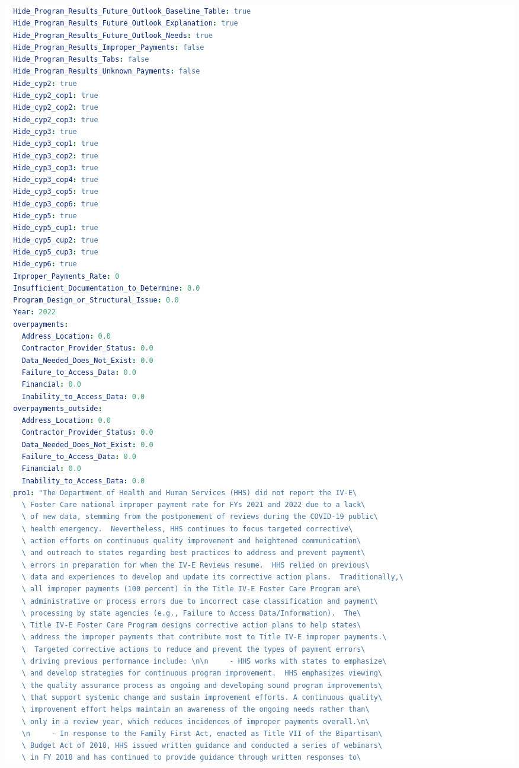 ```yaml
  Hide_Program_Results_Future_Outlook_Baseline_Table: true
  Hide_Program_Results_Future_Outlook_Explanation: true
  Hide_Program_Results_Future_Outlook_Needs: true
  Hide_Program_Results_Improper_Payments: false
  Hide_Program_Results_Tabs: false
  Hide_Program_Results_Unknown_Payments: false
  Hide_cyp2: true
  Hide_cyp2_cop1: true
  Hide_cyp2_cop2: true
  Hide_cyp2_cop3: true
  Hide_cyp3: true
  Hide_cyp3_cop1: true
  Hide_cyp3_cop2: true
  Hide_cyp3_cop3: true
  Hide_cyp3_cop4: true
  Hide_cyp3_cop5: true
  Hide_cyp3_cop6: true
  Hide_cyp5: true
  Hide_cyp5_cup1: true
  Hide_cyp5_cup2: true
  Hide_cyp5_cup3: true
  Hide_cyp6: true
  Improper_Payments_Rate: 0
  Insufficient_Documentation_to_Determine: 0.0
  Program_Design_or_Structural_Issue: 0.0
  Year: 2022
  overpayments:
    Address_Location: 0.0
    Contractor_Provider_Status: 0.0
    Data_Needed_Does_Not_Exist: 0.0
    Failure_to_Access_Data: 0.0
    Financial: 0.0
    Inability_to_Access_Data: 0.0
  overpayments_outside:
    Address_Location: 0.0
    Contractor_Provider_Status: 0.0
    Data_Needed_Does_Not_Exist: 0.0
    Failure_to_Access_Data: 0.0
    Financial: 0.0
    Inability_to_Access_Data: 0.0
  pro1: "The Department of Health and Human Services (HHS) did not report the IV-E\
    \ Foster Care national improper payment rate for FYs 2021 and 2022 due to a lack\
    \ of new data, stemming from the postponement of reviews during the COVID-19 public\
    \ health emergency.  Nevertheless, HHS continues to focus targeted corrective\
    \ action efforts on continuous quality improvement and heightened communication\
    \ and outreach to states regarding best practices to address and prevent payment\
    \ errors in preparation for when the IV-E Reviews resume.  HHS relied on previous\
    \ data and experiences to develop and update its corrective action plans.  Traditionally,\
    \ all improper payments (100 percent) in the Title IV-E Foster Care Program are\
    \ administrative or process errors due to incorrect case classification and payment\
    \ processing by state agencies (e.g., Failure to Access Data/Information).  The\
    \ Title IV-E Foster Care Program designs corrective action plans to help states\
    \ address the improper payments that contribute most to Title IV-E improper payments.\
    \  Targeted corrective actions to reduce and prevent the types of payment errors\
    \ driving previous performance include: \n\n     - HHS works with states to emphasize\
    \ and develop strategies for continuous program improvement.  HHS emphasizes viewing\
    \ the quality assurance process as ongoing and developing sound program improvements\
    \ that support systemic change and sustain improvement efforts. A continuous quality\
    \ improvement effort helps maintain an awareness of the ongoing needs rather than\
    \ only in a review year, which reduces incidences of improper payments overall.\n\
    \n     - In response to the Family First Act, enacted as Title VII of the Bipartisan\
    \ Budget Act of 2018, HHS issued written guidance and conducted a series of webinars\
    \ in FY 2018 and has continued to provide guidance through written responses to\
```